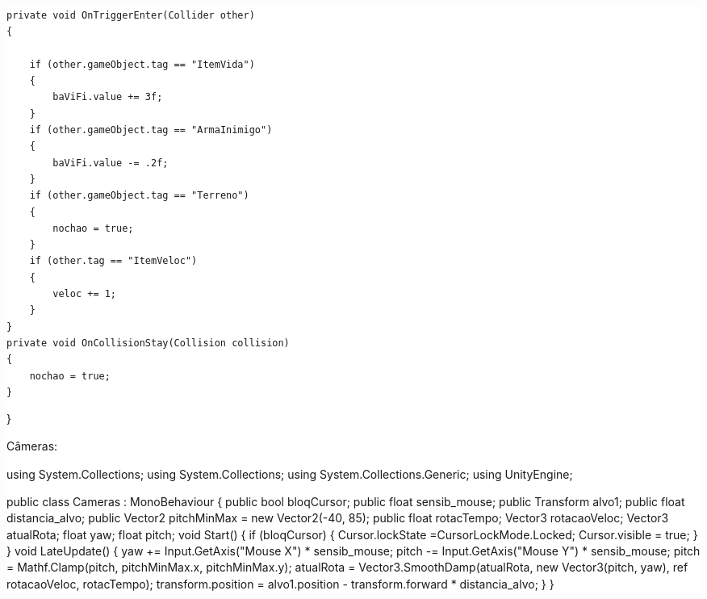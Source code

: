     private void OnTriggerEnter(Collider other)
    {

        if (other.gameObject.tag == "ItemVida")
        {
            baViFi.value += 3f;
        }
        if (other.gameObject.tag == "ArmaInimigo")
        {
            baViFi.value -= .2f;
        }
        if (other.gameObject.tag == "Terreno")
        {
            nochao = true;
        }
        if (other.tag == "ItemVeloc")
        {
            veloc += 1;
        }
    }
    private void OnCollisionStay(Collision collision)
    {
        nochao = true;
    }
    
   
}


Câmeras:

﻿using System.Collections;
﻿using System.Collections;
using System.Collections.Generic;
using UnityEngine;

public class Cameras : MonoBehaviour
{
    public bool bloqCursor;
    public float sensib_mouse;
    public Transform alvo1;
    public float distancia_alvo;
    public Vector2 pitchMinMax = new Vector2(-40, 85);
    public float rotacTempo;
    Vector3 rotacaoVeloc;
    Vector3 atualRota;
    float yaw;
    float pitch;
  void Start()
    {
        if (bloqCursor)
        {
            Cursor.lockState =CursorLockMode.Locked;
            Cursor.visible = true;
        }
    }
   void LateUpdate()
    {
        yaw += Input.GetAxis("Mouse X") * sensib_mouse;
        pitch -= Input.GetAxis("Mouse Y") * sensib_mouse;
        pitch = Mathf.Clamp(pitch, pitchMinMax.x, pitchMinMax.y);
        atualRota = Vector3.SmoothDamp(atualRota, new Vector3(pitch, yaw), ref rotacaoVeloc, rotacTempo);
        transform.position = alvo1.position - transform.forward * distancia_alvo;
    }
}
